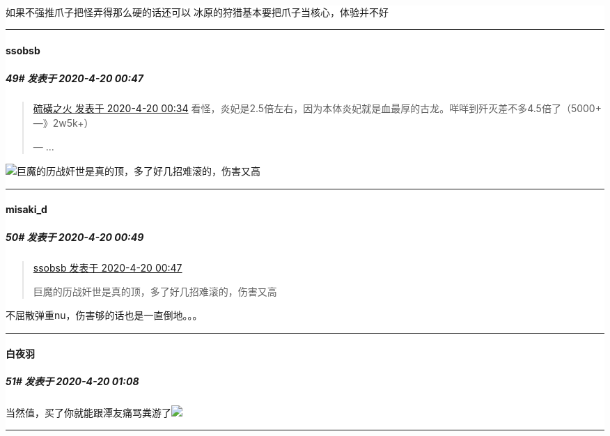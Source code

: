 


如果不强推爪子把怪弄得那么硬的话还可以
冰原的狩猎基本要把爪子当核心，体验并不好







-----

####  ssobsb  
##### 49#       发表于 2020-4-20 00:47



<blockquote><a href="httphttps://bbs.saraba1st.com/2b/forum.php?mod=redirect&amp;goto=findpost&amp;pid=47138437&amp;ptid=1925050" target="_blank">硫磺之火 发表于 2020-4-20 00:34</a>
看怪，炎妃是2.5倍左右，因为本体炎妃就是血最厚的古龙。咩咩到歼灭差不多4.5倍了（5000+—》2w5k+）

— ...</blockquote>
<img src="https://static.saraba1st.com/image/smiley/face2017/001.png" referrerpolicy="no-referrer">巨魔的历战奸世是真的顶，多了好几招难滚的，伤害又高







-----

####  misaki_d  
##### 50#       发表于 2020-4-20 00:49



<blockquote><a href="httphttps://bbs.saraba1st.com/2b/forum.php?mod=redirect&amp;goto=findpost&amp;pid=47138499&amp;ptid=1925050" target="_blank">ssobsb 发表于 2020-4-20 00:47</a>

巨魔的历战奸世是真的顶，多了好几招难滚的，伤害又高</blockquote>
不屈散弹重nu，伤害够的话也是一直倒地。。。







-----

####  白夜羽  
##### 51#       发表于 2020-4-20 01:08




当然值，买了你就能跟潭友痛骂粪游了<img src="https://static.saraba1st.com/image/smiley/face2017/037.png" referrerpolicy="no-referrer">







-----
